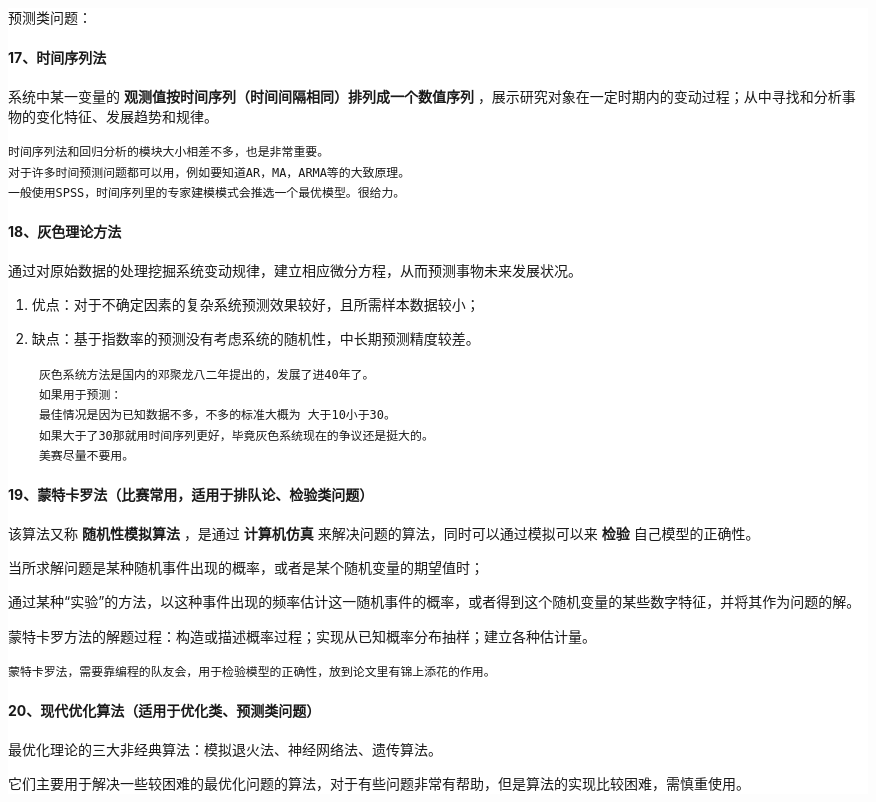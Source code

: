 预测类问题：

#### 17、时间序列法

系统中某一变量的
**观测值按时间序列（时间间隔相同）排列成一个数值序列**
，展示研究对象在一定时期内的变动过程；从中寻找和分析事物的变化特征、发展趋势和规律。

```
时间序列法和回归分析的模块大小相差不多，也是非常重要。
对于许多时间预测问题都可以用，例如要知道AR，MA，ARMA等的大致原理。
一般使用SPSS，时间序列里的专家建模模式会推选一个最优模型。很给力。

```

#### 18、灰色理论方法

通过对原始数据的处理挖掘系统变动规律，建立相应微分方程，从而预测事物未来发展状况。

1. 优点：对于不确定因素的复杂系统预测效果较好，且所需样本数据较小；
2. 缺点：基于指数率的预测没有考虑系统的随机性，中长期预测精度较差。

   ```
    灰色系统方法是国内的邓聚龙八二年提出的，发展了进40年了。
    如果用于预测：
    最佳情况是因为已知数据不多，不多的标准大概为 大于10小于30。
    如果大于了30那就用时间序列更好，毕竟灰色系统现在的争议还是挺大的。
    美赛尽量不要用。

   ```

#### 19、蒙特卡罗法（比赛常用，适用于排队论、检验类问题）

该算法又称
**随机性模拟算法**
，是通过
**计算机仿真**
来解决问题的算法，同时可以通过模拟可以来
**检验**
自己模型的正确性。

当所求解问题是某种随机事件出现的概率，或者是某个随机变量的期望值时；

通过某种“实验”的方法，以这种事件出现的频率估计这一随机事件的概率，或者得到这个随机变量的某些数字特征，并将其作为问题的解。

蒙特卡罗方法的解题过程：构造或描述概率过程；实现从已知概率分布抽样；建立各种估计量。

```
蒙特卡罗法，需要靠编程的队友会，用于检验模型的正确性，放到论文里有锦上添花的作用。

```

#### 20、现代优化算法（适用于优化类、预测类问题）

最优化理论的三大非经典算法：模拟退火法、神经网络法、遗传算法。

它们主要用于解决一些较困难的最优化问题的算法，对于有些问题非常有帮助，但是算法的实现比较困难，需慎重使用。

